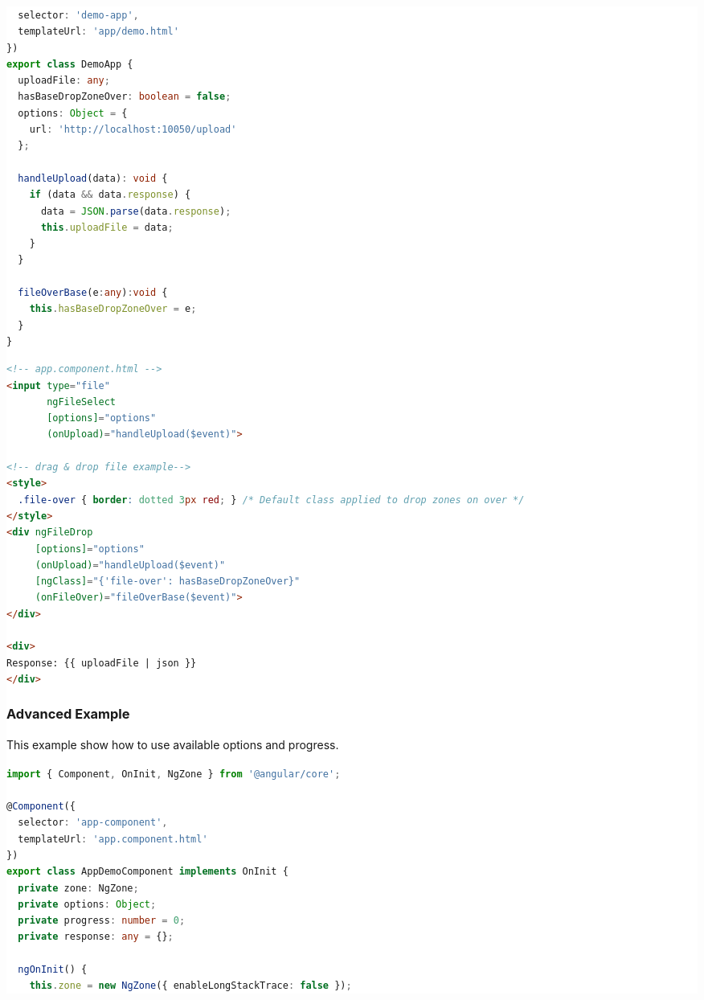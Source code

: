 ````ts
  selector: 'demo-app',
  templateUrl: 'app/demo.html'
})
export class DemoApp {
  uploadFile: any;
  hasBaseDropZoneOver: boolean = false;
  options: Object = {
    url: 'http://localhost:10050/upload'
  };

  handleUpload(data): void {
    if (data && data.response) {
      data = JSON.parse(data.response);
      this.uploadFile = data;
    }
  }

  fileOverBase(e:any):void {
    this.hasBaseDropZoneOver = e;
  }
}
````

````html
<!-- app.component.html -->
<input type="file" 
       ngFileSelect
       [options]="options"
       (onUpload)="handleUpload($event)">

<!-- drag & drop file example-->
<style>
  .file-over { border: dotted 3px red; } /* Default class applied to drop zones on over */
</style>
<div ngFileDrop
     [options]="options"
     (onUpload)="handleUpload($event)"
     [ngClass]="{'file-over': hasBaseDropZoneOver}"
     (onFileOver)="fileOverBase($event)">
</div>

<div>
Response: {{ uploadFile | json }}
</div>
````

### Advanced Example

This example show how to use available options and progress.

```ts
import { Component, OnInit, NgZone } from '@angular/core';

@Component({
  selector: 'app-component',
  templateUrl: 'app.component.html'
})
export class AppDemoComponent implements OnInit {
  private zone: NgZone;
  private options: Object;
  private progress: number = 0;
  private response: any = {};

  ngOnInit() {
    this.zone = new NgZone({ enableLongStackTrace: false });
```